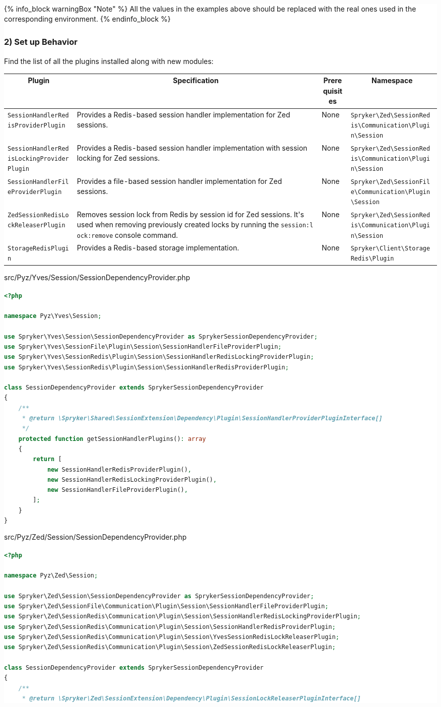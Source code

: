 {% info_block warningBox "Note" %}
All the values in the examples above should be replaced with the real ones used in the corresponding environment.
{% endinfo_block %}

### 2) Set up Behavior
Find the list of all the plugins installed along with new modules:

| Plugin | Specification | Prerequisites | Namespace |
| --- | --- | --- | --- |
| `SessionHandlerRedisProviderPlugin` | Provides a Redis-based session handler implementation for Zed sessions. | None | `Spryker\Zed\SessionRedis\Communication\Plugin\Session` |
| `SessionHandlerRedisLockingProviderPlugin` | Provides a Redis-based session handler implementation with session locking for Zed sessions. | None | `Spryker\Zed\SessionRedis\Communication\Plugin\Session` |
| `SessionHandlerFileProviderPlugin` | Provides a file-based session handler implementation for Zed sessions. | None | `Spryker\Zed\SessionFile\Communication\Plugin\Session` |
| `ZedSessionRedisLockReleaserPlugin` | Removes session lock from Redis by session id for Zed sessions. It's used when removing previously created locks by running the `session:lock:remove` console command. | None | `Spryker\Zed\SessionRedis\Communication\Plugin\Session` |
| `StorageRedisPlugin` | Provides a Redis-based storage implementation. | None | `Spryker\Client\StorageRedis\Plugin` |

src/Pyz/Yves/Session/SessionDependencyProvider.php

```php
<?php
 
namespace Pyz\Yves\Session;
 
use Spryker\Yves\Session\SessionDependencyProvider as SprykerSessionDependencyProvider;
use Spryker\Yves\SessionFile\Plugin\Session\SessionHandlerFileProviderPlugin;
use Spryker\Yves\SessionRedis\Plugin\Session\SessionHandlerRedisLockingProviderPlugin;
use Spryker\Yves\SessionRedis\Plugin\Session\SessionHandlerRedisProviderPlugin;
 
class SessionDependencyProvider extends SprykerSessionDependencyProvider
{
    /**
     * @return \Spryker\Shared\SessionExtension\Dependency\Plugin\SessionHandlerProviderPluginInterface[]
     */
    protected function getSessionHandlerPlugins(): array
    {
        return [
            new SessionHandlerRedisProviderPlugin(),
            new SessionHandlerRedisLockingProviderPlugin(),
            new SessionHandlerFileProviderPlugin(),
        ];
    }
}
```

src/Pyz/Zed/Session/SessionDependencyProvider.php

```php
<?php
 
namespace Pyz\Zed\Session;
 
use Spryker\Zed\Session\SessionDependencyProvider as SprykerSessionDependencyProvider;
use Spryker\Zed\SessionFile\Communication\Plugin\Session\SessionHandlerFileProviderPlugin;
use Spryker\Zed\SessionRedis\Communication\Plugin\Session\SessionHandlerRedisLockingProviderPlugin;
use Spryker\Zed\SessionRedis\Communication\Plugin\Session\SessionHandlerRedisProviderPlugin;
use Spryker\Zed\SessionRedis\Communication\Plugin\Session\YvesSessionRedisLockReleaserPlugin;
use Spryker\Zed\SessionRedis\Communication\Plugin\Session\ZedSessionRedisLockReleaserPlugin;
 
class SessionDependencyProvider extends SprykerSessionDependencyProvider
{
    /**
     * @return \Spryker\Zed\SessionExtension\Dependency\Plugin\SessionLockReleaserPluginInterface[]
```